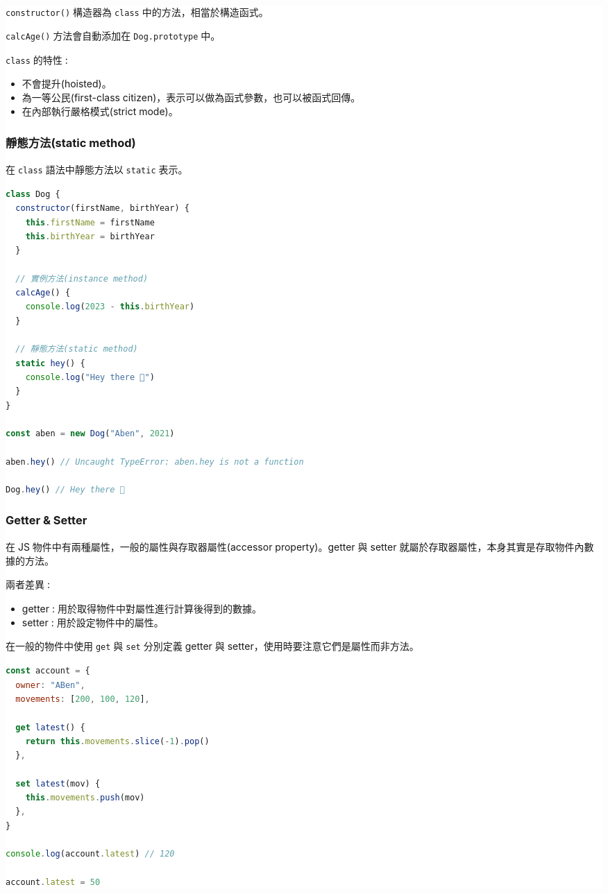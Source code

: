 `constructor()` 構造器為 `class` 中的方法，相當於構造函式。

`calcAge()` 方法會自動添加在 `Dog.prototype` 中。

`class` 的特性 :

- 不會提升(hoisted)。
- 為一等公民(first-class citizen)，表示可以做為函式參數，也可以被函式回傳。
- 在內部執行嚴格模式(strict mode)。

### 靜態方法(static method)

在 `class` 語法中靜態方法以 `static` 表示。

```js
class Dog {
  constructor(firstName, birthYear) {
    this.firstName = firstName
    this.birthYear = birthYear
  }

  // 實例方法(instance method)
  calcAge() {
    console.log(2023 - this.birthYear)
  }

  // 靜態方法(static method)
  static hey() {
    console.log("Hey there 👋")
  }
}

const aben = new Dog("Aben", 2021)

aben.hey() // Uncaught TypeError: aben.hey is not a function

Dog.hey() // Hey there 👋
```

### Getter & Setter

在 JS 物件中有兩種屬性，一般的屬性與存取器屬性(accessor property)。getter 與 setter 就屬於存取器屬性，本身其實是存取物件內數據的方法。

兩者差異 :

- getter : 用於取得物件中對屬性進行計算後得到的數據。
- setter : 用於設定物件中的屬性。

在一般的物件中使用 `get` 與 `set` 分別定義 getter 與 setter，使用時要注意它們是屬性而非方法。

```js
const account = {
  owner: "ABen",
  movements: [200, 100, 120],

  get latest() {
    return this.movements.slice(-1).pop()
  },

  set latest(mov) {
    this.movements.push(mov)
  },
}

console.log(account.latest) // 120

account.latest = 50

```